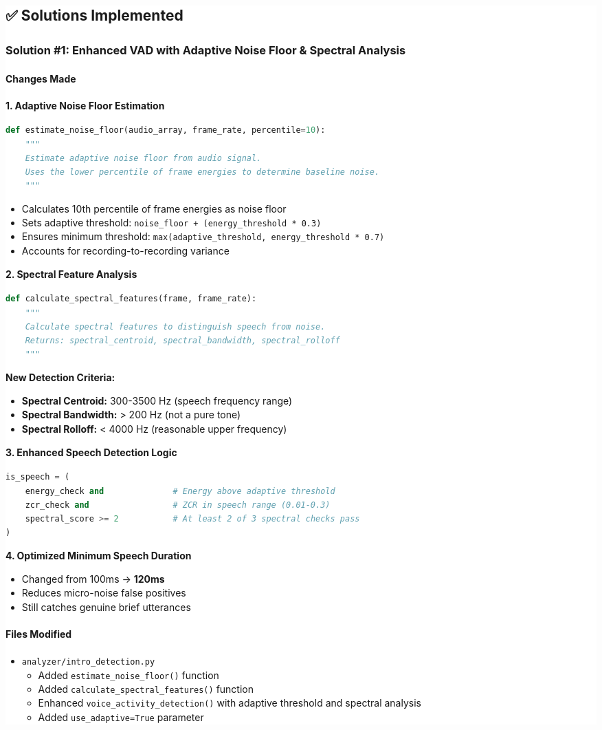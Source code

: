 
## ✅ Solutions Implemented

### **Solution #1: Enhanced VAD with Adaptive Noise Floor & Spectral Analysis**

#### Changes Made

**1. Adaptive Noise Floor Estimation**
```python
def estimate_noise_floor(audio_array, frame_rate, percentile=10):
    """
    Estimate adaptive noise floor from audio signal.
    Uses the lower percentile of frame energies to determine baseline noise.
    """
```

- Calculates 10th percentile of frame energies as noise floor
- Sets adaptive threshold: `noise_floor + (energy_threshold * 0.3)`
- Ensures minimum threshold: `max(adaptive_threshold, energy_threshold * 0.7)`
- Accounts for recording-to-recording variance

**2. Spectral Feature Analysis**
```python
def calculate_spectral_features(frame, frame_rate):
    """
    Calculate spectral features to distinguish speech from noise.
    Returns: spectral_centroid, spectral_bandwidth, spectral_rolloff
    """
```

**New Detection Criteria:**
- **Spectral Centroid:** 300-3500 Hz (speech frequency range)
- **Spectral Bandwidth:** > 200 Hz (not a pure tone)
- **Spectral Rolloff:** < 4000 Hz (reasonable upper frequency)

**3. Enhanced Speech Detection Logic**
```python
is_speech = (
    energy_check and              # Energy above adaptive threshold
    zcr_check and                 # ZCR in speech range (0.01-0.3)
    spectral_score >= 2           # At least 2 of 3 spectral checks pass
)
```

**4. Optimized Minimum Speech Duration**
- Changed from 100ms → **120ms**
- Reduces micro-noise false positives
- Still catches genuine brief utterances

#### Files Modified
- `analyzer/intro_detection.py`
  - Added `estimate_noise_floor()` function
  - Added `calculate_spectral_features()` function
  - Enhanced `voice_activity_detection()` with adaptive threshold and spectral analysis
  - Added `use_adaptive=True` parameter
